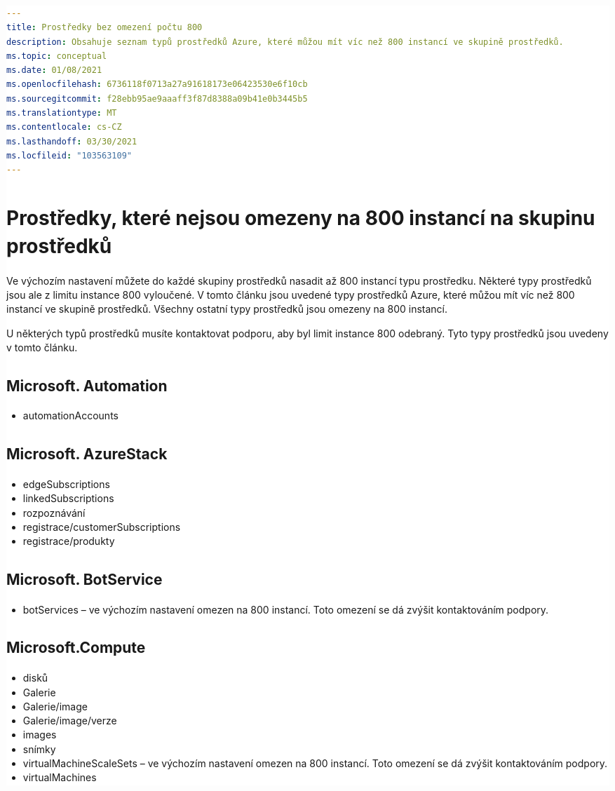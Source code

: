 ```yaml
---
title: Prostředky bez omezení počtu 800
description: Obsahuje seznam typů prostředků Azure, které můžou mít víc než 800 instancí ve skupině prostředků.
ms.topic: conceptual
ms.date: 01/08/2021
ms.openlocfilehash: 6736118f0713a27a91618173e06423530e6f10cb
ms.sourcegitcommit: f28ebb95ae9aaaff3f87d8388a09b41e0b3445b5
ms.translationtype: MT
ms.contentlocale: cs-CZ
ms.lasthandoff: 03/30/2021
ms.locfileid: "103563109"
---
```

# <a name="resources-not-limited-to-800-instances-per-resource-group"></a>Prostředky, které nejsou omezeny na 800 instancí na skupinu prostředků

Ve výchozím nastavení můžete do každé skupiny prostředků nasadit až 800 instancí typu prostředku. Některé typy prostředků jsou ale z limitu instance 800 vyloučené. V tomto článku jsou uvedené typy prostředků Azure, které můžou mít víc než 800 instancí ve skupině prostředků. Všechny ostatní typy prostředků jsou omezeny na 800 instancí.

U některých typů prostředků musíte kontaktovat podporu, aby byl limit instance 800 odebraný. Tyto typy prostředků jsou uvedeny v tomto článku.

## <a name="microsoftautomation"></a>Microsoft. Automation

* automationAccounts

## <a name="microsoftazurestack"></a>Microsoft. AzureStack

* edgeSubscriptions
* linkedSubscriptions
* rozpoznávání
* registrace/customerSubscriptions
* registrace/produkty

## <a name="microsoftbotservice"></a>Microsoft. BotService

* botServices – ve výchozím nastavení omezen na 800 instancí. Toto omezení se dá zvýšit kontaktováním podpory.

## <a name="microsoftcompute"></a>Microsoft.Compute

* disků
* Galerie
* Galerie/image
* Galerie/image/verze
* images
* snímky
* virtualMachineScaleSets – ve výchozím nastavení omezen na 800 instancí. Toto omezení se dá zvýšit kontaktováním podpory.
* virtualMachines
